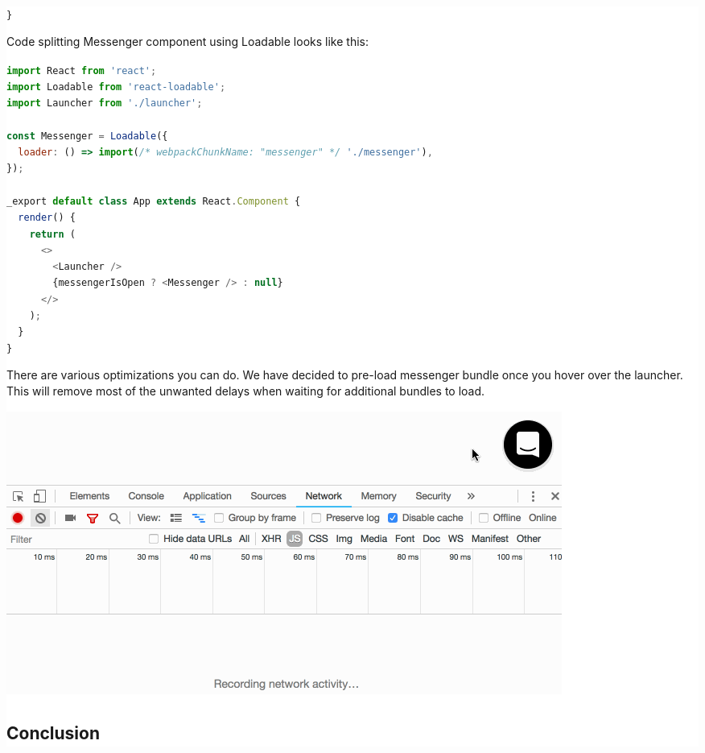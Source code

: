 ```jsx!App.js
}
```

Code splitting Messenger component using Loadable looks like this:

```jsx!App.js
import React from 'react';
import Loadable from 'react-loadable';
import Launcher from './launcher';

const Messenger = Loadable({
  loader: () => import(/* webpackChunkName: "messenger" */ './messenger'),
});

_export default class App extends React.Component {
  render() {
    return (
      <>
        <Launcher />
        {messengerIsOpen ? <Messenger /> : null}
      </>
    );
  }
}
```

There are various optimizations you can do. We have decided to pre-load messenger bundle once you hover over the launcher. This will remove most of the unwanted delays when waiting for additional bundles to load.

![launcher](./how-we-reduced-messenger-size/launcher.gif)

## Conclusion
